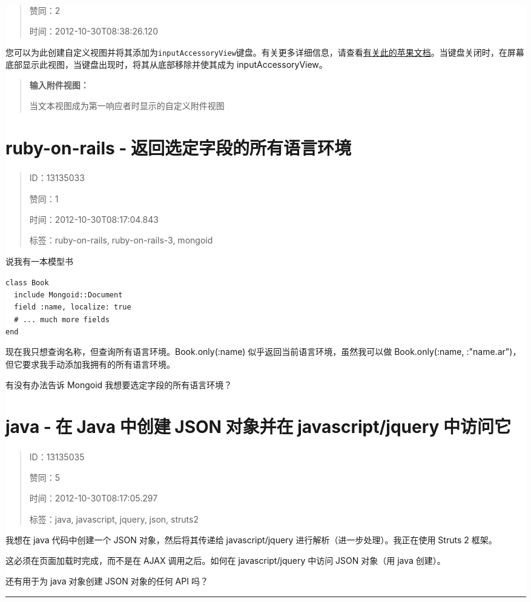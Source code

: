 > 赞同：2
> 
> 时间：2012-10-30T08:38:26.120

您可以为此创建自定义视图并将其添加为`inputAccessoryView`键盘。有关更多详细信息，请查看[有关此的苹果文档](http://developer.apple.com/library/ios/#documentation/uikit/reference/uitextview_class/Reference/UITextView.html)。当键盘关闭时，在屏幕底部显示此视图，当键盘出现时，将其从底部移除并使其成为 inputAccessoryView。

> **输入附件视图：**
> 
> 当文本视图成为第一响应者时显示的自定义附件视图

# ruby-on-rails - 返回选定字段的所有语言环境

> ID：13135033
> 
> 赞同：1
> 
> 时间：2012-10-30T08:17:04.843
> 
> 标签：ruby-on-rails, ruby-on-rails-3, mongoid

说我有一本模型书

```
class Book
  include Mongoid::Document
  field :name, localize: true
  # ... much more fields
end 
```

现在我只想查询名称，但查询所有语言环境。Book.only(:name) 似乎返回当前语言环境，虽然我可以做 Book.only(:name, :"name.ar")，但它要求我手动添加我拥有的所有语言环境。

有没有办法告诉 Mongoid 我想要选定字段的所有语言环境？

# java - 在 Java 中创建 JSON 对象并在 javascript/jquery 中访问它

> ID：13135035
> 
> 赞同：5
> 
> 时间：2012-10-30T08:17:05.297
> 
> 标签：java, javascript, jquery, json, struts2

我想在 java 代码中创建一个 JSON 对象，然后将其传递给 javascript/jquery 进行解析（进一步处理）。我正在使用 Struts 2 框架。

这必须在页面加载时完成，而不是在 AJAX 调用之后。如何在 javascript/jquery 中访问 JSON 对象（用 java 创建）。

还有用于为 java 对象创建 JSON 对象的任何 API 吗？

* * *
